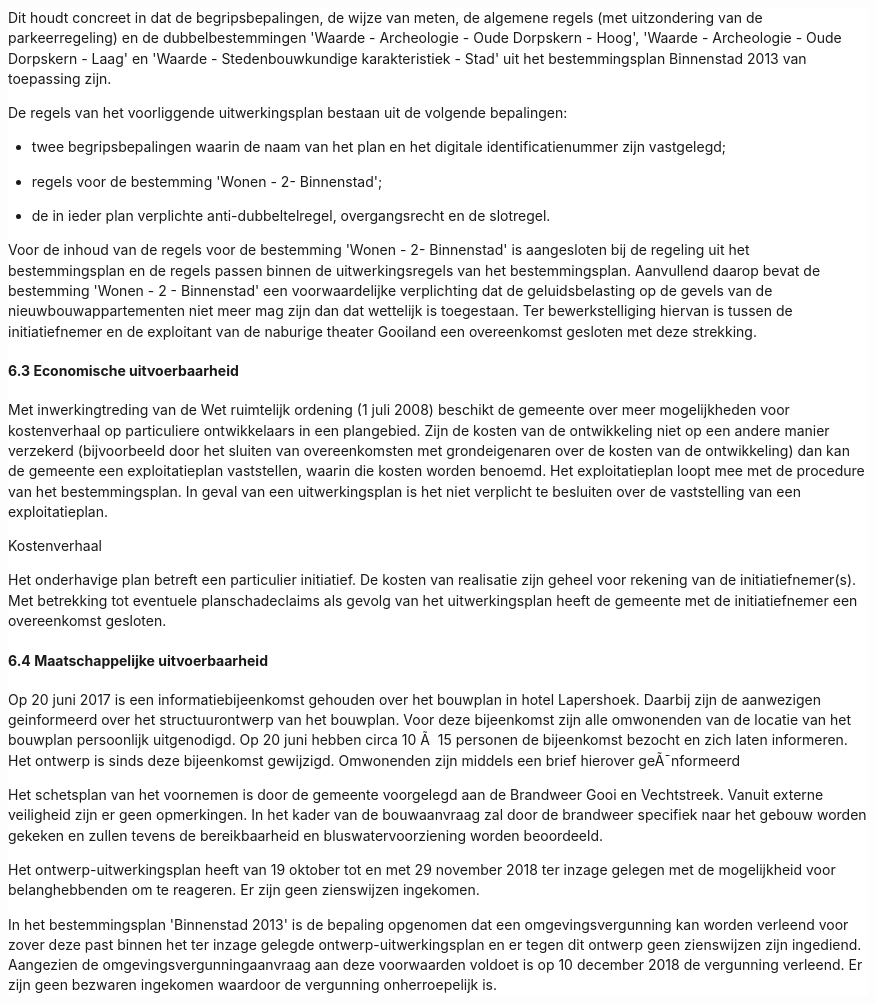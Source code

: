 Dit houdt concreet in dat de begripsbepalingen, de wijze van meten, de algemene regels (met uitzondering van de parkeerregeling) en de dubbelbestemmingen 'Waarde \- Archeologie \- Oude Dorpskern \- Hoog', 'Waarde \- Archeologie \- Oude Dorpskern \- Laag' en 'Waarde \- Stedenbouwkundige karakteristiek \- Stad' uit het bestemmingsplan Binnenstad 2013 van toepassing zijn.

De regels van het voorliggende uitwerkingsplan bestaan uit de volgende bepalingen:

* twee begripsbepalingen waarin de naam van het plan en het digitale identificatienummer zijn vastgelegd;

* regels voor de bestemming 'Wonen \- 2\- Binnenstad';

* de in ieder plan verplichte anti\-dubbeltelregel, overgangsrecht en de slotregel.

Voor de inhoud van de regels voor de bestemming 'Wonen \- 2\- Binnenstad' is aangesloten bij de regeling uit het bestemmingsplan en de regels passen binnen de uitwerkingsregels van het bestemmingsplan. Aanvullend daarop bevat de bestemming 'Wonen \- 2 \- Binnenstad' een voorwaardelijke verplichting dat de geluidsbelasting op de gevels van de nieuwbouwappartementen niet meer mag zijn dan dat wettelijk is toegestaan. Ter bewerkstelliging hiervan is tussen de initiatiefnemer en de exploitant van de naburige theater Gooiland een overeenkomst gesloten met deze strekking.

#### 6\.3 Economische uitvoerbaarheid

Met inwerkingtreding van de Wet ruimtelijk ordening (1 juli 2008\) beschikt de gemeente over meer mogelijkheden voor kostenverhaal op particuliere ontwikkelaars in een plangebied. Zijn de kosten van de ontwikkeling niet op een andere manier verzekerd (bijvoorbeeld door het sluiten van overeenkomsten met grondeigenaren over de kosten van de ontwikkeling) dan kan de gemeente een exploitatieplan vaststellen, waarin die kosten worden benoemd. Het exploitatieplan loopt mee met de procedure van het bestemmingsplan. In geval van een uitwerkingsplan is het niet verplicht te besluiten over de vaststelling van een exploitatieplan.

Kostenverhaal

Het onderhavige plan betreft een particulier initiatief. De kosten van realisatie zijn geheel voor rekening van de initiatiefnemer(s). Met betrekking tot eventuele planschadeclaims als gevolg van het uitwerkingsplan heeft de gemeente met de initiatiefnemer een overeenkomst gesloten.

#### 6\.4 Maatschappelijke uitvoerbaarheid

Op 20 juni 2017 is een informatiebijeenkomst gehouden over het bouwplan in hotel Lapershoek. Daarbij zijn de aanwezigen geinformeerd over het structuurontwerp van het bouwplan. Voor deze bijeenkomst zijn alle omwonenden van de locatie van het bouwplan persoonlijk uitgenodigd. Op 20 juni hebben circa 10 Ã  15 personen de bijeenkomst bezocht en zich laten informeren. Het ontwerp is sinds deze bijeenkomst gewijzigd. Omwonenden zijn middels een brief hierover geÃ¯nformeerd

Het schetsplan van het voornemen is door de gemeente voorgelegd aan de Brandweer Gooi en Vechtstreek. Vanuit externe veiligheid zijn er geen opmerkingen. In het kader van de bouwaanvraag zal door de brandweer specifiek naar het gebouw worden gekeken en zullen tevens de bereikbaarheid en bluswatervoorziening worden beoordeeld.

Het ontwerp\-uitwerkingsplan heeft van 19 oktober tot en met 29 november 2018 ter inzage gelegen met de mogelijkheid voor belanghebbenden om te reageren. Er zijn geen zienswijzen ingekomen.

In het bestemmingsplan 'Binnenstad 2013' is de bepaling opgenomen dat een omgevingsvergunning kan worden verleend voor zover deze past binnen het ter inzage gelegde ontwerp\-uitwerkingsplan en er tegen dit ontwerp geen zienswijzen zijn ingediend. Aangezien de omgevingsvergunningaanvraag aan deze voorwaarden voldoet is op 10 december 2018 de vergunning verleend. Er zijn geen bezwaren ingekomen waardoor de vergunning onherroepelijk is.
